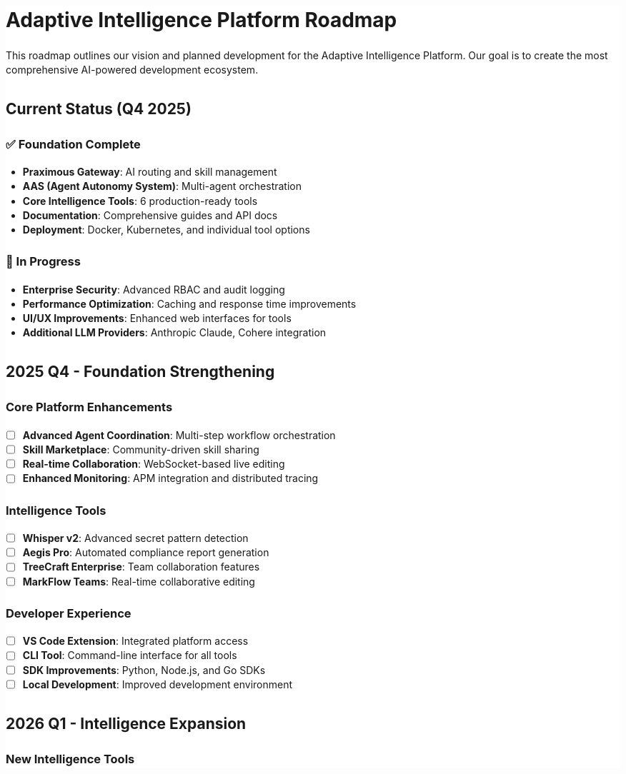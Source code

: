 # Adaptive Intelligence Platform Roadmap

This roadmap outlines our vision and planned development for the Adaptive Intelligence Platform. Our goal is to create the most comprehensive AI-powered development ecosystem.

## Current Status (Q4 2025)

### ✅ Foundation Complete

- **Praximous Gateway**: AI routing and skill management
- **AAS (Agent Autonomy System)**: Multi-agent orchestration
- **Core Intelligence Tools**: 6 production-ready tools
- **Documentation**: Comprehensive guides and API docs
- **Deployment**: Docker, Kubernetes, and individual tool options

### 🚧 In Progress

- **Enterprise Security**: Advanced RBAC and audit logging
- **Performance Optimization**: Caching and response time improvements
- **UI/UX Improvements**: Enhanced web interfaces for tools
- **Additional LLM Providers**: Anthropic Claude, Cohere integration

## 2025 Q4 - Foundation Strengthening

### Core Platform Enhancements

- [ ] **Advanced Agent Coordination**: Multi-step workflow orchestration
- [ ] **Skill Marketplace**: Community-driven skill sharing
- [ ] **Real-time Collaboration**: WebSocket-based live editing
- [ ] **Enhanced Monitoring**: APM integration and distributed tracing

### Intelligence Tools

- [ ] **Whisper v2**: Advanced secret pattern detection
- [ ] **Aegis Pro**: Automated compliance report generation
- [ ] **TreeCraft Enterprise**: Team collaboration features
- [ ] **MarkFlow Teams**: Real-time collaborative editing

### Developer Experience

- [ ] **VS Code Extension**: Integrated platform access
- [ ] **CLI Tool**: Command-line interface for all tools
- [ ] **SDK Improvements**: Python, Node.js, and Go SDKs
- [ ] **Local Development**: Improved development environment

## 2026 Q1 - Intelligence Expansion

### New Intelligence Tools
